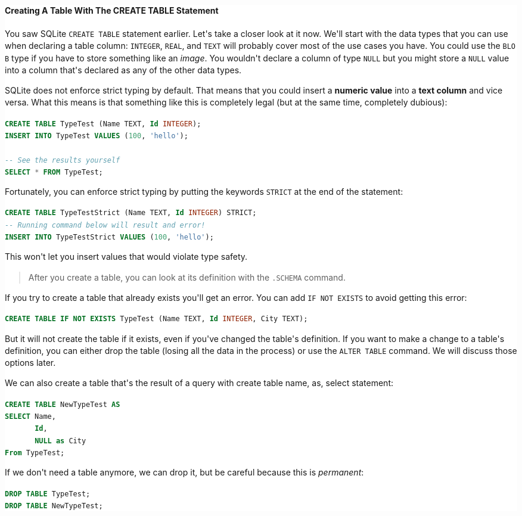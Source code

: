 #### Creating A Table With The CREATE TABLE Statement

You saw SQLite `CREATE TABLE` statement earlier. Let's take a closer look at it now. We'll start with the data types that you can use when declaring a table column: `INTEGER`, `REAL`, and `TEXT` will probably cover most of the use cases you have. You could use the `BLOB` type if you have to store something like an _image_. You wouldn't declare a column of type `NULL` but you might store a `NULL` value into a column that's declared as any of the other data types.

SQLite does not enforce strict typing by default. That means that you could insert a **numeric value** into a **text column** and vice versa. What this means is that something like this is completely legal (but at the same time, completely dubious):

```sql
CREATE TABLE TypeTest (Name TEXT, Id INTEGER);
INSERT INTO TypeTest VALUES (100, 'hello');

-- See the results yourself
SELECT * FROM TypeTest;
```

Fortunately, you can enforce strict typing by putting the keywords `STRICT` at the end of the statement:

```sql
CREATE TABLE TypeTestStrict (Name TEXT, Id INTEGER) STRICT;
-- Running command below will result and error!
INSERT INTO TypeTestStrict VALUES (100, 'hello');
```

This won't let you insert values that would violate type safety.

> After you create a table, you can look at its definition with the `.SCHEMA` command.

If you try to create a table that already exists you'll get an error. You can add `IF NOT EXISTS` to avoid getting this error:

```sql
CREATE TABLE IF NOT EXISTS TypeTest (Name TEXT, Id INTEGER, City TEXT);
```

But it will not create the table if it exists, even if you've changed the table's definition. If you want to make a change to a table's definition, you can either drop the table (losing all the data in the process) or use the `ALTER TABLE` command. We will discuss those options later.

We can also create a table that's the result of a query with create table name, as, select statement:

```sql
CREATE TABLE NewTypeTest AS
SELECT Name,
       Id,
       NULL as City
From TypeTest;
```

If we don't need a table anymore, we can drop it, but be careful because this is _permanent_:

```sql
DROP TABLE TypeTest;
DROP TABLE NewTypeTest;
```
